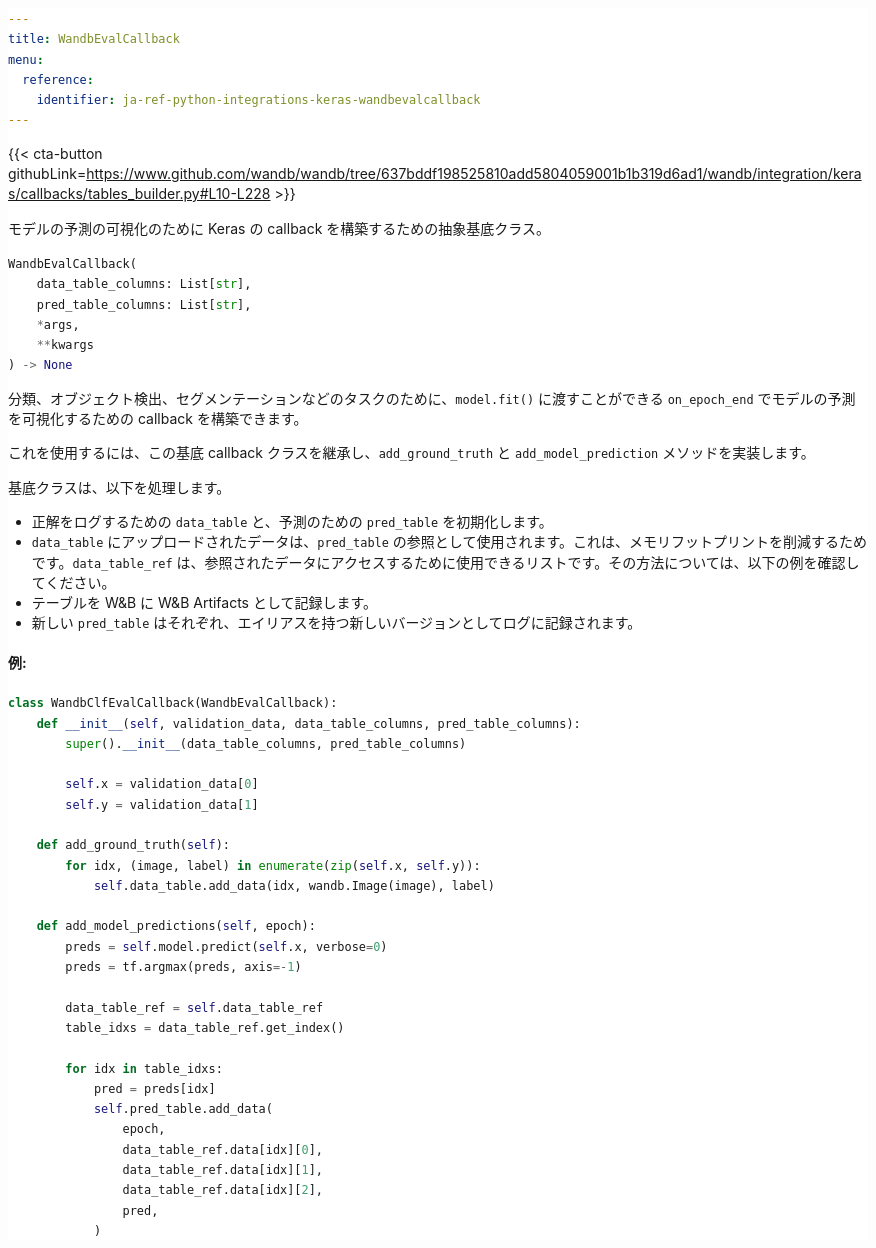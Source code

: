 ```yaml
---
title: WandbEvalCallback
menu:
  reference:
    identifier: ja-ref-python-integrations-keras-wandbevalcallback
---
```


{{< cta-button githubLink=https://www.github.com/wandb/wandb/tree/637bddf198525810add5804059001b1b319d6ad1/wandb/integration/keras/callbacks/tables_builder.py#L10-L228 >}}

モデルの予測の可視化のために Keras の callback を構築するための抽象基底クラス。

```python
WandbEvalCallback(
    data_table_columns: List[str],
    pred_table_columns: List[str],
    *args,
    **kwargs
) -> None
```

分類、オブジェクト検出、セグメンテーションなどのタスクのために、`model.fit()` に渡すことができる `on_epoch_end` でモデルの予測を可視化するための callback を構築できます。

これを使用するには、この基底 callback クラスを継承し、`add_ground_truth` と `add_model_prediction` メソッドを実装します。

基底クラスは、以下を処理します。

- 正解をログするための `data_table` と、予測のための `pred_table` を初期化します。
- `data_table` にアップロードされたデータは、`pred_table` の参照として使用されます。これは、メモリフットプリントを削減するためです。`data_table_ref` は、参照されたデータにアクセスするために使用できるリストです。その方法については、以下の例を確認してください。
- テーブルを W&B に W&B Artifacts として記録します。
- 新しい `pred_table` はそれぞれ、エイリアスを持つ新しいバージョンとしてログに記録されます。

#### 例:

```python
class WandbClfEvalCallback(WandbEvalCallback):
    def __init__(self, validation_data, data_table_columns, pred_table_columns):
        super().__init__(data_table_columns, pred_table_columns)

        self.x = validation_data[0]
        self.y = validation_data[1]

    def add_ground_truth(self):
        for idx, (image, label) in enumerate(zip(self.x, self.y)):
            self.data_table.add_data(idx, wandb.Image(image), label)

    def add_model_predictions(self, epoch):
        preds = self.model.predict(self.x, verbose=0)
        preds = tf.argmax(preds, axis=-1)

        data_table_ref = self.data_table_ref
        table_idxs = data_table_ref.get_index()

        for idx in table_idxs:
            pred = preds[idx]
            self.pred_table.add_data(
                epoch,
                data_table_ref.data[idx][0],
                data_table_ref.data[idx][1],
                data_table_ref.data[idx][2],
                pred,
            )


```